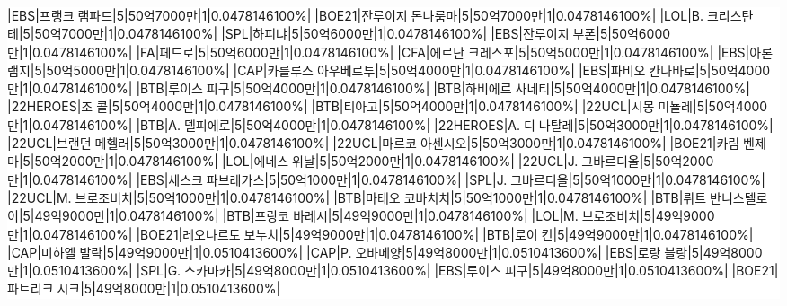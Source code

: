 |EBS|프랭크 램파드|5|50억7000만|1|0.0478146100%|
|BOE21|잔루이지 돈나룸마|5|50억7000만|1|0.0478146100%|
|LOL|B. 크리스탄테|5|50억7000만|1|0.0478146100%|
|SPL|하피냐|5|50억6000만|1|0.0478146100%|
|EBS|잔루이지 부폰|5|50억6000만|1|0.0478146100%|
|FA|페드로|5|50억6000만|1|0.0478146100%|
|CFA|에르난 크레스포|5|50억5000만|1|0.0478146100%|
|EBS|아론 램지|5|50억5000만|1|0.0478146100%|
|CAP|카를루스 아우베르투|5|50억4000만|1|0.0478146100%|
|EBS|파비오 칸나바로|5|50억4000만|1|0.0478146100%|
|BTB|루이스 피구|5|50억4000만|1|0.0478146100%|
|BTB|하비에르 사네티|5|50억4000만|1|0.0478146100%|
|22HEROES|조 콜|5|50억4000만|1|0.0478146100%|
|BTB|티아고|5|50억4000만|1|0.0478146100%|
|22UCL|시몽 미뇰레|5|50억4000만|1|0.0478146100%|
|BTB|A. 델피에로|5|50억4000만|1|0.0478146100%|
|22HEROES|A. 디 나탈레|5|50억3000만|1|0.0478146100%|
|22UCL|브랜던 메헬러|5|50억3000만|1|0.0478146100%|
|22UCL|마르코 아센시오|5|50억3000만|1|0.0478146100%|
|BOE21|카림 벤제마|5|50억2000만|1|0.0478146100%|
|LOL|에네스 위날|5|50억2000만|1|0.0478146100%|
|22UCL|J. 그바르디올|5|50억2000만|1|0.0478146100%|
|EBS|세스크 파브레가스|5|50억1000만|1|0.0478146100%|
|SPL|J. 그바르디올|5|50억1000만|1|0.0478146100%|
|22UCL|M. 브로조비치|5|50억1000만|1|0.0478146100%|
|BTB|마테오 코바치치|5|50억1000만|1|0.0478146100%|
|BTB|뤼트 반니스텔로이|5|49억9000만|1|0.0478146100%|
|BTB|프랑코 바레시|5|49억9000만|1|0.0478146100%|
|LOL|M. 브로조비치|5|49억9000만|1|0.0478146100%|
|BOE21|레오나르도 보누치|5|49억9000만|1|0.0478146100%|
|BTB|로이 킨|5|49억9000만|1|0.0478146100%|
|CAP|미하엘 발락|5|49억9000만|1|0.0510413600%|
|CAP|P. 오바메양|5|49억8000만|1|0.0510413600%|
|EBS|로랑 블랑|5|49억8000만|1|0.0510413600%|
|SPL|G. 스카마카|5|49억8000만|1|0.0510413600%|
|EBS|루이스 피구|5|49억8000만|1|0.0510413600%|
|BOE21|파트리크 시크|5|49억8000만|1|0.0510413600%|